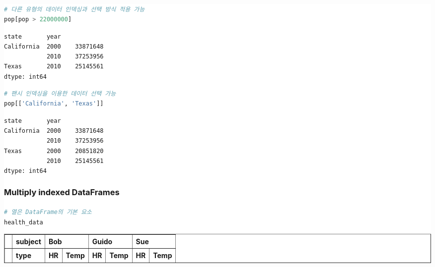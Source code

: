 ```python
# 다른 유형의 데이터 인덱싱과 선택 방식 적용 가능
pop[pop > 22000000]
```

    state       year
    California  2000    33871648
                2010    37253956
    Texas       2010    25145561
    dtype: int64

```python
# 팬시 인덱싱을 이용한 데이터 선택 가능
pop[['California', 'Texas']]
```

    state       year
    California  2000    33871648
                2010    37253956
    Texas       2000    20851820
                2010    25145561
    dtype: int64

### Multiply indexed DataFrames

```python
# 열은 DataFrame의 기본 요소
health_data
```

<div>
<style scoped>
    .dataframe tbody tr th:only-of-type {
        vertical-align: middle;
    }

    .dataframe tbody tr th {
        vertical-align: top;
    }

    .dataframe thead tr th {
        text-align: left;
    }

    .dataframe thead tr:last-of-type th {
        text-align: right;
    }

</style>
<table border="1" class="dataframe">
  <thead>
    <tr>
      <th></th>
      <th>subject</th>
      <th colspan="2" halign="left">Bob</th>
      <th colspan="2" halign="left">Guido</th>
      <th colspan="2" halign="left">Sue</th>
    </tr>
    <tr>
      <th></th>
      <th>type</th>
      <th>HR</th>
      <th>Temp</th>
      <th>HR</th>
      <th>Temp</th>
      <th>HR</th>
      <th>Temp</th>
    </tr>
    <tr>